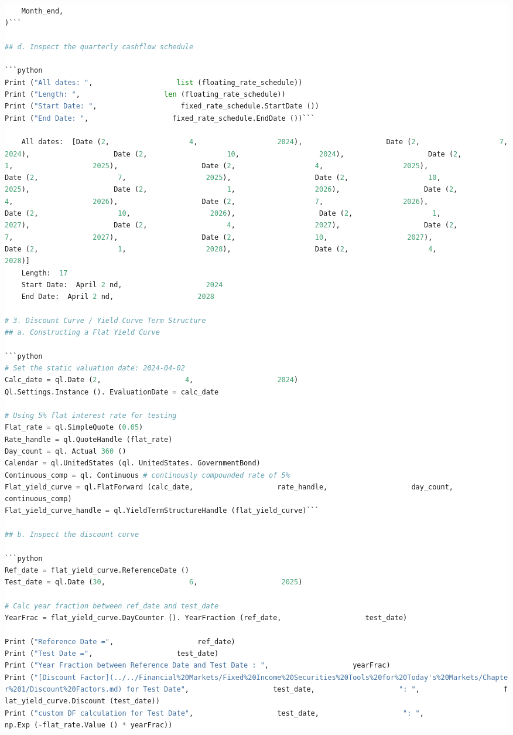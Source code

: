 ```python
    Month_end,                   
)```

## d. Inspect the quarterly cashflow schedule

```python
Print ("All dates: ",                    list (floating_rate_schedule))
Print ("Length: ",                    len (floating_rate_schedule))
Print ("Start Date: ",                    fixed_rate_schedule.StartDate ())
Print ("End Date: ",                    fixed_rate_schedule.EndDate ())```

    All dates:  [Date (2,                   4,                   2024),                    Date (2,                   7,                   2024),                    Date (2,                   10,                   2024),                    Date (2,                   1,                   2025),                    Date (2,                   4,                   2025),                    Date (2,                   7,                   2025),                    Date (2,                   10,                   2025),                    Date (2,                   1,                   2026),                    Date (2,                   4,                   2026),                    Date (2,                   7,                   2026),                    Date (2,                   10,                   2026),                    Date (2,                   1,                   2027),                    Date (2,                   4,                   2027),                    Date (2,                   7,                   2027),                    Date (2,                   10,                   2027),                    Date (2,                   1,                   2028),                    Date (2,                   4,                   2028)]
    Length:  17
    Start Date:  April 2 nd,                    2024
    End Date:  April 2 nd,                    2028

# 3. Discount Curve / Yield Curve Term Structure
## a. Constructing a Flat Yield Curve

```python
# Set the static valuation date: 2024-04-02
Calc_date = ql.Date (2,                    4,                    2024)
Ql.Settings.Instance (). EvaluationDate = calc_date

# Using 5% flat interest rate for testing
Flat_rate = ql.SimpleQuote (0.05)
Rate_handle = ql.QuoteHandle (flat_rate)
Day_count = ql. Actual 360 ()
Calendar = ql.UnitedStates (ql. UnitedStates. GovernmentBond)
Continuous_comp = ql. Continuous # continously compounded rate of 5%
Flat_yield_curve = ql.FlatForward (calc_date,                    rate_handle,                    day_count,                    continuous_comp)
Flat_yield_curve_handle = ql.YieldTermStructureHandle (flat_yield_curve)```

## b. Inspect the discount curve

```python
Ref_date = flat_yield_curve.ReferenceDate ()
Test_date = ql.Date (30,                    6,                    2025)

# Calc year fraction between ref_date and test_date
YearFrac = flat_yield_curve.DayCounter (). YearFraction (ref_date,                    test_date)

Print ("Reference Date =",                    ref_date)
Print ("Test Date =",                    test_date)
Print ("Year Fraction between Reference Date and Test Date : ",                    yearFrac)
Print ("[Discount Factor](../../Financial%20Markets/Fixed%20Income%20Securities%20Tools%20for%20Today's%20Markets/Chapter%201/Discount%20Factors.md) for Test Date",                    test_date,                    ": ",                    flat_yield_curve.Discount (test_date))
Print ("custom DF calculation for Test Date",                    test_date,                    ": ",                    np.Exp (-flat_rate.Value () * yearFrac))
```